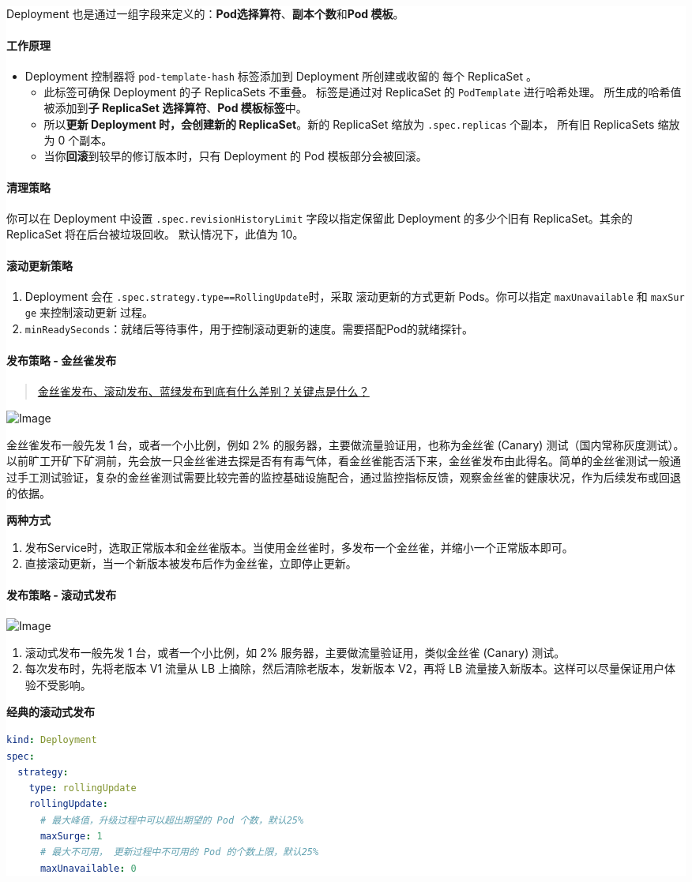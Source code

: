 Deployment 也是通过一组字段来定义的：**Pod选择算符**、**副本个数**和**Pod 模板**。



#### 工作原理

- Deployment 控制器将 `pod-template-hash` 标签添加到 Deployment 所创建或收留的 每个 ReplicaSet 。
  - 此标签可确保 Deployment 的子 ReplicaSets 不重叠。 标签是通过对 ReplicaSet 的 `PodTemplate` 进行哈希处理。 所生成的哈希值被添加到**子 ReplicaSet 选择算符**、**Pod 模板标签**中。
  - 所以**更新 Deployment 时，会创建新的 ReplicaSet**。新的 ReplicaSet 缩放为 `.spec.replicas` 个副本， 所有旧 ReplicaSets 缩放为 0 个副本。
  - 当你**回滚**到较早的修订版本时，只有 Deployment 的 Pod 模板部分会被回滚。



#### 清理策略

你可以在 Deployment 中设置 `.spec.revisionHistoryLimit` 字段以指定保留此 Deployment 的多少个旧有 ReplicaSet。其余的 ReplicaSet 将在后台被垃圾回收。 默认情况下，此值为 10。



#### 滚动更新策略

1. Deployment 会在 `.spec.strategy.type==RollingUpdate`时，采取 滚动更新的方式更新 Pods。你可以指定 `maxUnavailable` 和 `maxSurge` 来控制滚动更新 过程。
2. `minReadySeconds`：就绪后等待事件，用于控制滚动更新的速度。需要搭配Pod的就绪探针。



#### 发布策略 - 金丝雀发布

> [金丝雀发布、滚动发布、蓝绿发布到底有什么差别？关键点是什么？](https://mp.weixin.qq.com/s?__biz=MzI4MTY5NTk4Ng==&mid=2247489100&idx=1&sn=eab291eb345c074114d946b732e037eb&source=41#wechat_redirect)

![Image](https://mmbiz.qpic.cn/mmbiz_png/UicsouxJOkBdpqMAJvdAY6GFrP17hbic5SGhHLU9tsuxK5HEyge763mSQlkOUDOFv0VTRkkeySNaGseyJud7We9Q/640?wx_fmt=png&tp=webp&wxfrom=5&wx_lazy=1&wx_co=1)

金丝雀发布一般先发 1 台，或者一个小比例，例如 2% 的服务器，主要做流量验证用，也称为金丝雀 (Canary)  测试（国内常称灰度测试）。以前旷工开矿下矿洞前，先会放一只金丝雀进去探是否有有毒气体，看金丝雀能否活下来，金丝雀发布由此得名。简单的金丝雀测试一般通过手工测试验证，复杂的金丝雀测试需要比较完善的监控基础设施配合，通过监控指标反馈，观察金丝雀的健康状况，作为后续发布或回退的依据。

**两种方式**

1. 发布Service时，选取正常版本和金丝雀版本。当使用金丝雀时，多发布一个金丝雀，并缩小一个正常版本即可。
2. 直接滚动更新，当一个新版本被发布后作为金丝雀，立即停止更新。



#### 发布策略 - 滚动式发布

![Image](https://mmbiz.qpic.cn/mmbiz_png/UicsouxJOkBdpqMAJvdAY6GFrP17hbic5SKHIz2qMmia1VXJ5RNppGrLz0HFkXgB65ic73X2RoEANfhBsCTH0OrmGg/640?wx_fmt=png&tp=webp&wxfrom=5&wx_lazy=1&wx_co=1)

1. 滚动式发布一般先发 1 台，或者一个小比例，如 2% 服务器，主要做流量验证用，类似金丝雀 (Canary) 测试。
2. 每次发布时，先将老版本 V1 流量从 LB 上摘除，然后清除老版本，发新版本 V2，再将 LB 流量接入新版本。这样可以尽量保证用户体验不受影响。

**经典的滚动式发布**

```yaml
kind: Deployment
spec:
  strategy:
    type: rollingUpdate
    rollingUpdate:
      # 最大峰值，升级过程中可以超出期望的 Pod 个数，默认25%
      maxSurge: 1
      # 最大不可用， 更新过程中不可用的 Pod 的个数上限，默认25%
      maxUnavailable: 0
```
